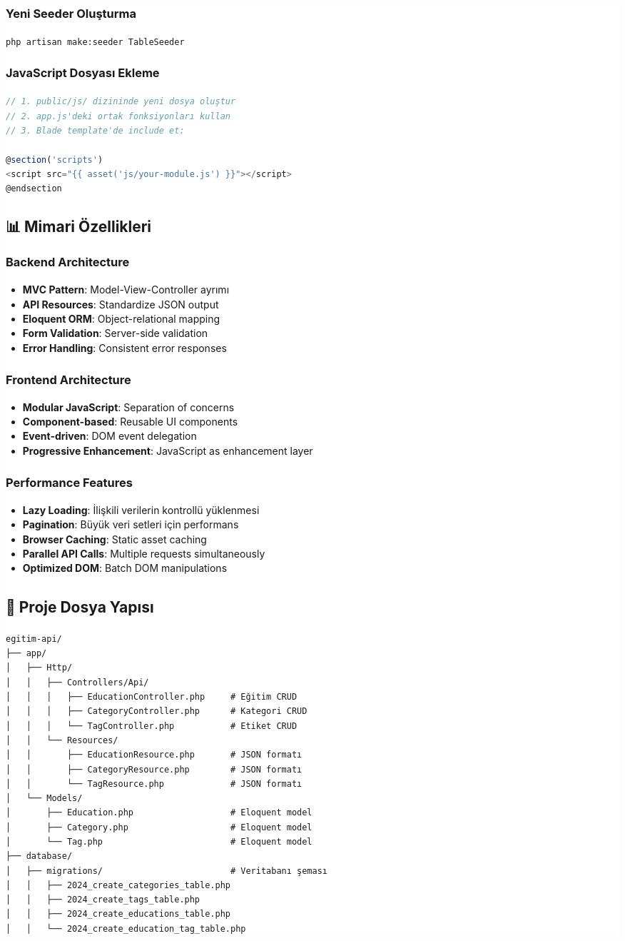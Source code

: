### Yeni Seeder Oluşturma
```bash
php artisan make:seeder TableSeeder
```

### JavaScript Dosyası Ekleme
```javascript
// 1. public/js/ dizininde yeni dosya oluştur
// 2. app.js'deki ortak fonksiyonları kullan
// 3. Blade template'de include et:

@section('scripts')
<script src="{{ asset('js/your-module.js') }}"></script>
@endsection
```

## 📊 Mimari Özellikleri

### Backend Architecture
- **MVC Pattern**: Model-View-Controller ayrımı
- **API Resources**: Standardize JSON output
- **Eloquent ORM**: Object-relational mapping
- **Form Validation**: Server-side validation
- **Error Handling**: Consistent error responses

### Frontend Architecture
- **Modular JavaScript**: Separation of concerns
- **Component-based**: Reusable UI components
- **Event-driven**: DOM event delegation
- **Progressive Enhancement**: JavaScript as enhancement layer

### Performance Features
- **Lazy Loading**: İlişkili verilerin kontrollü yüklenmesi
- **Pagination**: Büyük veri setleri için performans
- **Browser Caching**: Static asset caching
- **Parallel API Calls**: Multiple requests simultaneously
- **Optimized DOM**: Batch DOM manipulations

## 📂 Proje Dosya Yapısı

```
egitim-api/
├── app/
│   ├── Http/
│   │   ├── Controllers/Api/
│   │   │   ├── EducationController.php     # Eğitim CRUD
│   │   │   ├── CategoryController.php      # Kategori CRUD
│   │   │   └── TagController.php           # Etiket CRUD
│   │   └── Resources/
│   │       ├── EducationResource.php       # JSON formatı
│   │       ├── CategoryResource.php        # JSON formatı
│   │       └── TagResource.php             # JSON formatı
│   └── Models/
│       ├── Education.php                   # Eloquent model
│       ├── Category.php                    # Eloquent model
│       └── Tag.php                         # Eloquent model
├── database/
│   ├── migrations/                         # Veritabanı şeması
│   │   ├── 2024_create_categories_table.php
│   │   ├── 2024_create_tags_table.php
│   │   ├── 2024_create_educations_table.php
│   │   └── 2024_create_education_tag_table.php
```